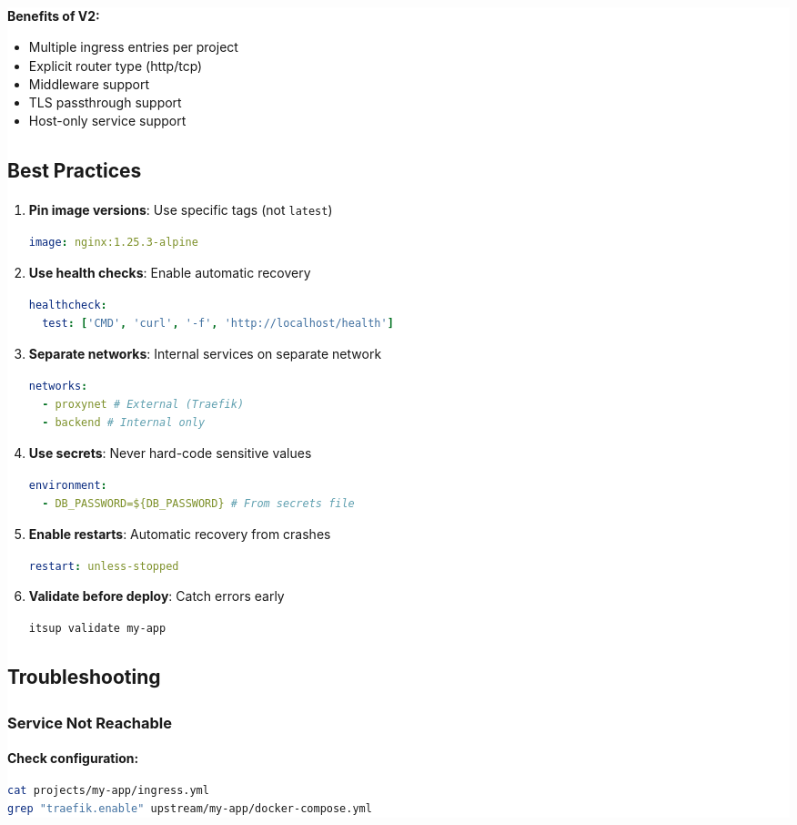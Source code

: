 **Benefits of V2:**

- Multiple ingress entries per project
- Explicit router type (http/tcp)
- Middleware support
- TLS passthrough support
- Host-only service support

## Best Practices

1. **Pin image versions**: Use specific tags (not `latest`)

   ```yaml
   image: nginx:1.25.3-alpine
   ```

2. **Use health checks**: Enable automatic recovery

   ```yaml
   healthcheck:
     test: ['CMD', 'curl', '-f', 'http://localhost/health']
   ```

3. **Separate networks**: Internal services on separate network

   ```yaml
   networks:
     - proxynet # External (Traefik)
     - backend # Internal only
   ```

4. **Use secrets**: Never hard-code sensitive values

   ```yaml
   environment:
     - DB_PASSWORD=${DB_PASSWORD} # From secrets file
   ```

5. **Enable restarts**: Automatic recovery from crashes

   ```yaml
   restart: unless-stopped
   ```

6. **Validate before deploy**: Catch errors early
   ```bash
   itsup validate my-app
   ```

## Troubleshooting

### Service Not Reachable

**Check configuration:**

```bash
cat projects/my-app/ingress.yml
grep "traefik.enable" upstream/my-app/docker-compose.yml
```
